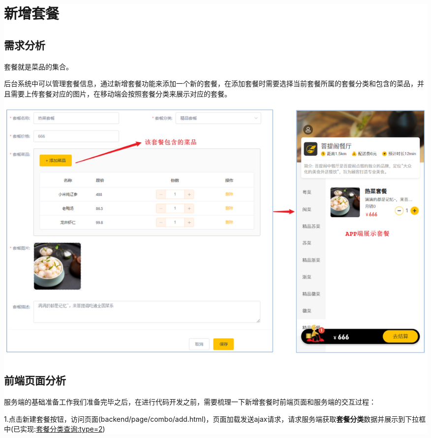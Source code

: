 # 新增套餐

## 需求分析

套餐就是菜品的集合。

后台系统中可以管理套餐信息，通过新增套餐功能来添加一个新的套餐，在添加套餐时需要选择当前套餐所属的套餐分类和包含的菜品，并且需要上传套餐对应的图片，在移动端会按照套餐分类来展示对应的套餐。

![image-20210805232711418.png](../../../../_resources/image-20210805232711418.png)

## 前端页面分析

服务端的基础准备工作我们准备完毕之后，在进行代码开发之前，需要梳理一下新增套餐时前端页面和服务端的交互过程：

1.点击新建套餐按钮，访问页面(backend/page/combo/add.html)，页面加载发送ajax请求，请求服务端获取**套餐分类**数据并展示到下拉框中(已实现:[套餐分类查询:type=2](../../../../JAVA/3.Web框架/项目%20&%20实战案例/瑞吉外卖/16.后台系统功能之菜品新增.md#菜品分类查询))
